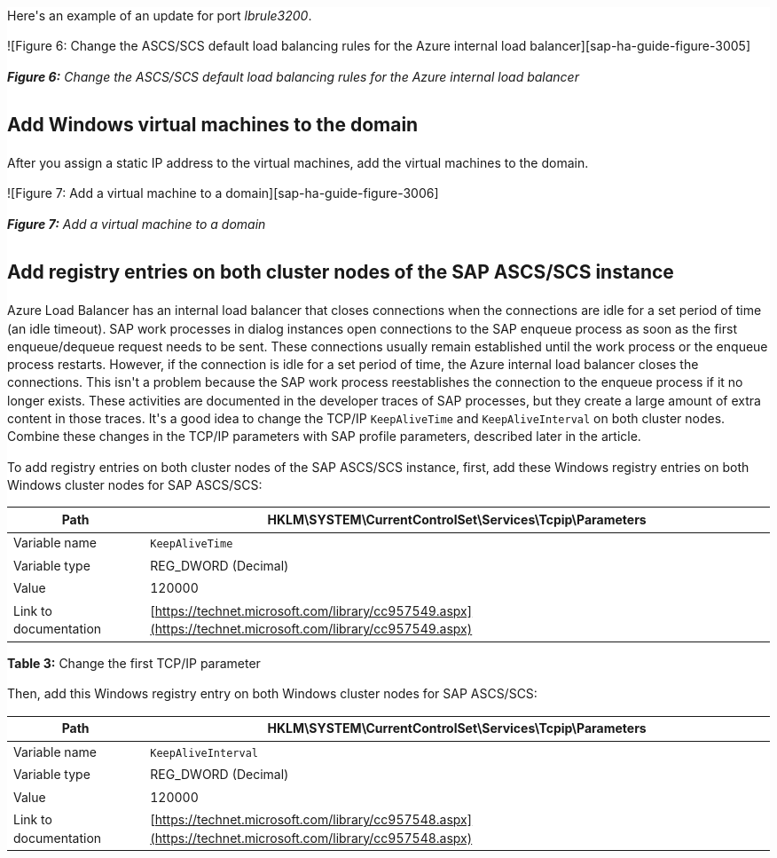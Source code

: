   Here's an example of an update for port *lbrule3200*.

  ![Figure 6: Change the ASCS/SCS default load balancing rules for the Azure internal load balancer][sap-ha-guide-figure-3005]

  _**Figure 6:** Change the ASCS/SCS default load balancing rules for the Azure internal load balancer_

## <a name="e69e9a34-4601-47a3-a41c-d2e11c626c0c"></a> Add Windows virtual machines to the domain

After you assign a static IP address to the virtual machines, add the virtual machines to the domain.

![Figure 7: Add a virtual machine to a domain][sap-ha-guide-figure-3006]

_**Figure 7:** Add a virtual machine to a domain_

## <a name="661035b2-4d0f-4d31-86f8-dc0a50d78158"></a> Add registry entries on both cluster nodes of the SAP ASCS/SCS instance

Azure Load Balancer has an internal load balancer that closes connections when the connections are idle for a set period of time (an idle timeout). SAP work processes in dialog instances open connections to the SAP enqueue process as soon as the first enqueue/dequeue request needs to be sent. These connections usually remain established until the work process or the enqueue process restarts. However, if the connection is idle for a set period of time, the Azure internal load balancer closes the connections. This isn't a problem because the SAP work process reestablishes the connection to the enqueue process if it no longer exists. These activities are documented in the developer traces of SAP processes, but they create a large amount of extra content in those traces. It's a good idea to change the TCP/IP `KeepAliveTime` and `KeepAliveInterval` on both cluster nodes. Combine these changes in the TCP/IP parameters with SAP profile parameters, described later in the article.

To add registry entries on both cluster nodes of the SAP ASCS/SCS instance, first, add these Windows registry entries on both Windows cluster nodes for SAP ASCS/SCS:

| Path | HKLM\SYSTEM\CurrentControlSet\Services\Tcpip\Parameters |
| --- | --- |
| Variable name |`KeepAliveTime` |
| Variable type |REG_DWORD (Decimal) |
| Value |120000 |
| Link to documentation |[https://technet.microsoft.com/library/cc957549.aspx](https://technet.microsoft.com/library/cc957549.aspx) |

**Table 3:** Change the first TCP/IP parameter

Then, add this Windows registry entry on both Windows cluster nodes for SAP ASCS/SCS:

| Path | HKLM\SYSTEM\CurrentControlSet\Services\Tcpip\Parameters |
| --- | --- |
| Variable name |`KeepAliveInterval` |
| Variable type |REG_DWORD (Decimal) |
| Value |120000 |
| Link to documentation |[https://technet.microsoft.com/library/cc957548.aspx](https://technet.microsoft.com/library/cc957548.aspx) |
